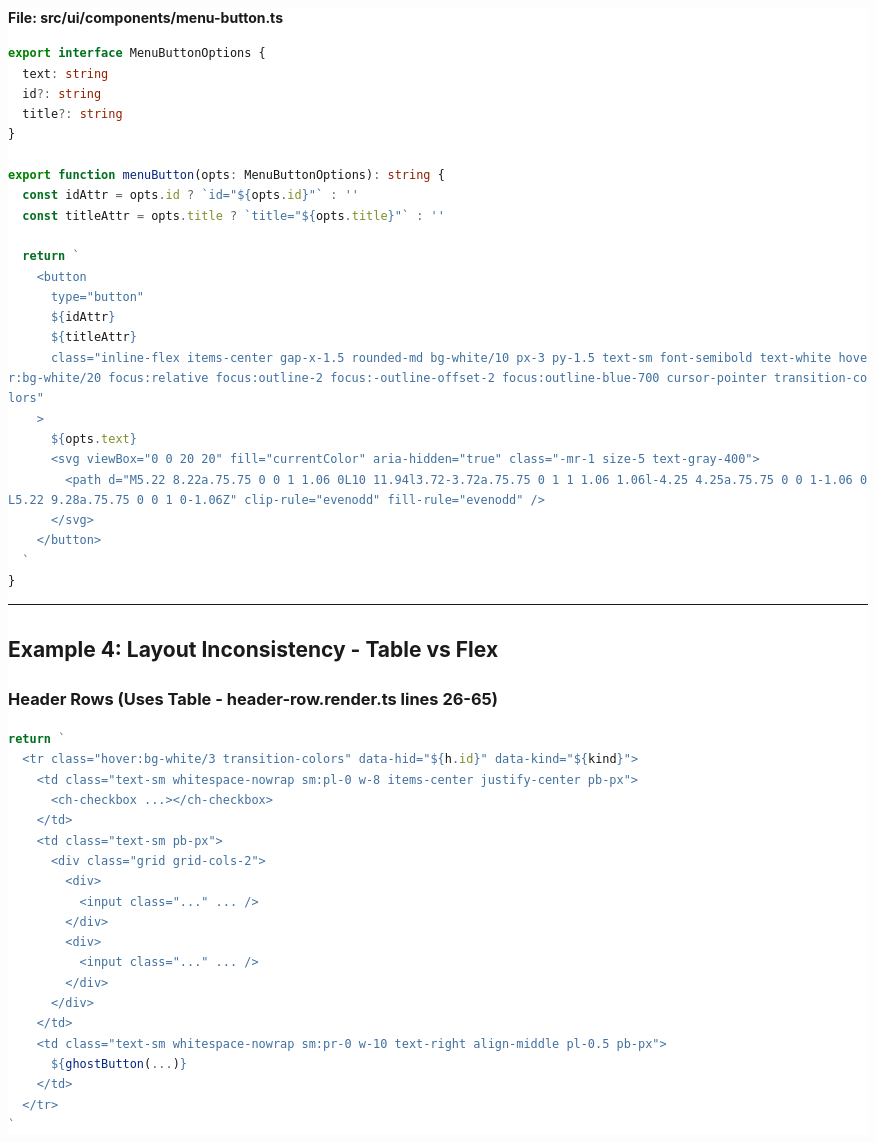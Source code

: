 **File: src/ui/components/menu-button.ts**

```typescript
export interface MenuButtonOptions {
  text: string
  id?: string
  title?: string
}

export function menuButton(opts: MenuButtonOptions): string {
  const idAttr = opts.id ? `id="${opts.id}"` : ''
  const titleAttr = opts.title ? `title="${opts.title}"` : ''

  return `
    <button 
      type="button" 
      ${idAttr}
      ${titleAttr}
      class="inline-flex items-center gap-x-1.5 rounded-md bg-white/10 px-3 py-1.5 text-sm font-semibold text-white hover:bg-white/20 focus:relative focus:outline-2 focus:-outline-offset-2 focus:outline-blue-700 cursor-pointer transition-colors"
    >
      ${opts.text}
      <svg viewBox="0 0 20 20" fill="currentColor" aria-hidden="true" class="-mr-1 size-5 text-gray-400">
        <path d="M5.22 8.22a.75.75 0 0 1 1.06 0L10 11.94l3.72-3.72a.75.75 0 1 1 1.06 1.06l-4.25 4.25a.75.75 0 0 1-1.06 0L5.22 9.28a.75.75 0 0 1 0-1.06Z" clip-rule="evenodd" fill-rule="evenodd" />
      </svg>
    </button>
  `
}
```

---

## Example 4: Layout Inconsistency - Table vs Flex

### Header Rows (Uses Table - header-row.render.ts lines 26-65)

```typescript
return `
  <tr class="hover:bg-white/3 transition-colors" data-hid="${h.id}" data-kind="${kind}">
    <td class="text-sm whitespace-nowrap sm:pl-0 w-8 items-center justify-center pb-px">
      <ch-checkbox ...></ch-checkbox>
    </td>
    <td class="text-sm pb-px">
      <div class="grid grid-cols-2">
        <div>
          <input class="..." ... />
        </div>
        <div>
          <input class="..." ... />
        </div>
      </div>
    </td>
    <td class="text-sm whitespace-nowrap sm:pr-0 w-10 text-right align-middle pl-0.5 pb-px">
      ${ghostButton(...)}
    </td>
  </tr>
`
```

